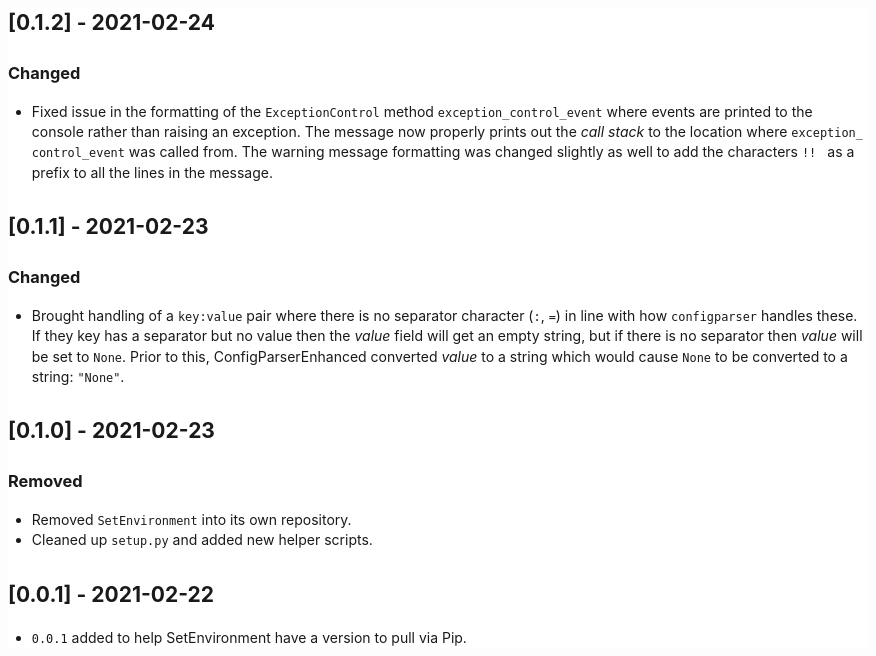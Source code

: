 

## [0.1.2] - 2021-02-24
### Changed
- Fixed issue in the formatting of the `ExceptionControl` method `exception_control_event`
  where events are printed to the console rather than raising an exception. The message
  now properly prints out the _call stack_ to the location where `exception_control_event`
  was called from. The warning message formatting was changed slightly as well to add
  the characters `!! ` as a prefix to all the lines in the message.



## [0.1.1] - 2021-02-23
### Changed
- Brought handling of a `key:value` pair where there is no separator character (`:`, `=`)
  in line with how `configparser` handles these.  If they key has a separator but no value
  then the _value_ field will get an empty string, but if there is no separator then _value_
  will be set to `None`.  Prior to this, ConfigParserEnhanced converted _value_ to a string
  which would cause `None` to be converted to a string: `"None"`.



## [0.1.0] - 2021-02-23
### Removed
- Removed `SetEnvironment` into its own repository.
- Cleaned up `setup.py` and added new helper scripts.



## [0.0.1] - 2021-02-22
- `0.0.1` added to help SetEnvironment have a version to pull via Pip.


